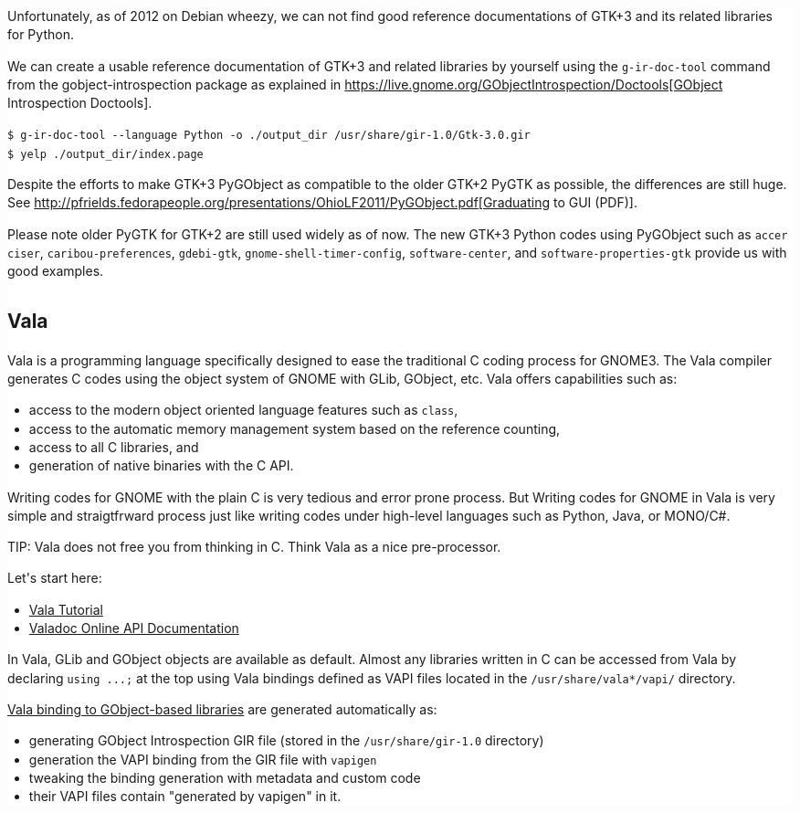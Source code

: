 Unfortunately, as of 2012 on Debian wheezy, we can not find good reference
documentations of GTK+3 and its related libraries for Python.  

We can create a usable reference documentation of GTK+3 and related libraries
by yourself using the `g-ir-doc-tool` command from the gobject-introspection
package as explained in
https://live.gnome.org/GObjectIntrospection/Doctools[GObject Introspection
Doctools].  

```
$ g-ir-doc-tool --language Python -o ./output_dir /usr/share/gir-1.0/Gtk-3.0.gir
$ yelp ./output_dir/index.page
```

Despite the efforts to make GTK+3 PyGObject as compatible to the older GTK+2
PyGTK as possible, the differences are still huge.  See
http://pfrields.fedorapeople.org/presentations/OhioLF2011/PyGObject.pdf[Graduating
to GUI (PDF)].

Please note older PyGTK for GTK+2 are still used widely as of now.  The new
GTK+3 Python codes using PyGObject such as `accerciser`, `caribou-preferences`,
`gdebi-gtk`, `gnome-shell-timer-config`, `software-center`, and
`software-properties-gtk` provide us with good examples.

## Vala

Vala is a programming language specifically designed to ease the traditional C
coding process for GNOME3. The Vala compiler generates C codes using the object system of GNOME with GLib, GObject, etc.  Vala offers capabilities such as:

* access to the modern object oriented language features such as `class`,
* access to the automatic memory management system based on the reference counting,
* access to all C libraries, and
* generation of native binaries with the C API.

Writing codes for GNOME with the plain C is very tedious and error prone
process. But Writing codes for GNOME in Vala is very simple and straigtfrward
process just like writing codes under high-level languages such as Python,
Java, or MONO/C#.

TIP: Vala does not free you from thinking in C.  Think Vala as a nice pre-processor.

Let's start here:

* [Vala Tutorial](https://live.gnome.org/Vala/Tutorial)
* [Valadoc Online API Documentation](http://valadoc.org/#!wiki=index)

In Vala, GLib and GObject objects are available as default.  Almost any
libraries written in C can be accessed from Vala by declaring `using ...;` at
the top using Vala bindings defined as VAPI files located in the `/usr/share/vala*/vapi/` directory.



[Vala binding to GObject-based libraries](https://live.gnome.org/Vala/Bindings) are generated automatically as:

* generating GObject Introspection GIR file (stored in the `/usr/share/gir-1.0` directory)
* generation the VAPI binding from the GIR file with `vapigen`
* tweaking the binding generation with metadata and custom code
* their VAPI files contain "generated by vapigen" in it.
